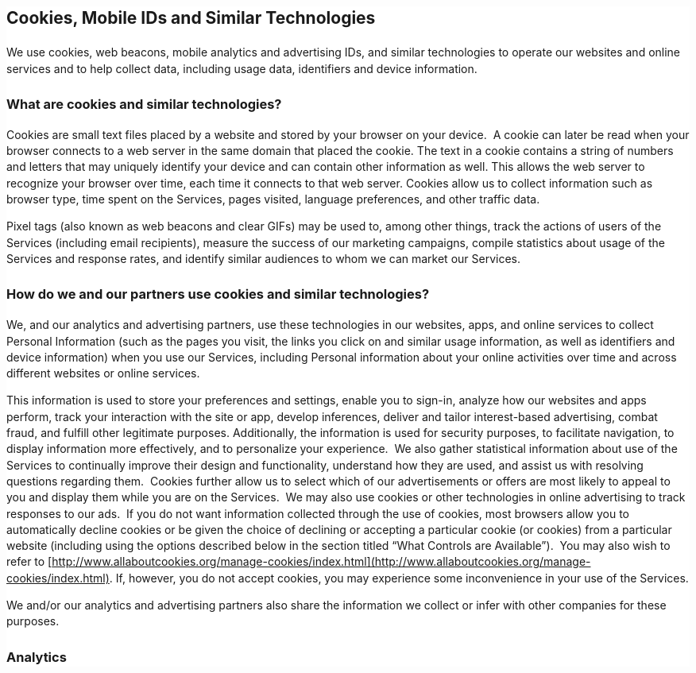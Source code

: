 Cookies, Mobile IDs and Similar Technologies
--------------------------------------------

We use cookies, web beacons, mobile analytics and advertising IDs, and similar technologies to operate our websites and online services and to help collect data, including usage data, identifiers and device information.

### What are cookies and similar technologies?

Cookies are small text files placed by a website and stored by your browser on your device.  A cookie can later be read when your browser connects to a web server in the same domain that placed the cookie. The text in a cookie contains a string of numbers and letters that may uniquely identify your device and can contain other information as well. This allows the web server to recognize your browser over time, each time it connects to that web server. Cookies allow us to collect information such as browser type, time spent on the Services, pages visited, language preferences, and other traffic data.

Pixel tags (also known as web beacons and clear GIFs) may be used to, among other things, track the actions of users of the Services (including email recipients), measure the success of our marketing campaigns, compile statistics about usage of the Services and response rates, and identify similar audiences to whom we can market our Services.

### How do we and our partners use cookies and similar technologies?

We, and our analytics and advertising partners, use these technologies in our websites, apps, and online services to collect Personal Information (such as the pages you visit, the links you click on and similar usage information, as well as identifiers and device information) when you use our Services, including Personal information about your online activities over time and across different websites or online services.

This information is used to store your preferences and settings, enable you to sign-in, analyze how our websites and apps perform, track your interaction with the site or app, develop inferences, deliver and tailor interest-based advertising, combat fraud, and fulfill other legitimate purposes. Additionally, the information is used for security purposes, to facilitate navigation, to display information more effectively, and to personalize your experience.  We also gather statistical information about use of the Services to continually improve their design and functionality, understand how they are used, and assist us with resolving questions regarding them.  Cookies further allow us to select which of our advertisements or offers are most likely to appeal to you and display them while you are on the Services.  We may also use cookies or other technologies in online advertising to track responses to our ads.  If you do not want information collected through the use of cookies, most browsers allow you to automatically decline cookies or be given the choice of declining or accepting a particular cookie (or cookies) from a particular website (including using the options described below in the section titled “What Controls are Available”).  You may also wish to refer to [http://www.allaboutcookies.org/manage-cookies/index.html](http://www.allaboutcookies.org/manage-cookies/index.html). If, however, you do not accept cookies, you may experience some inconvenience in your use of the Services.

We and/or our analytics and advertising partners also share the information we collect or infer with other companies for these purposes.

### Analytics
